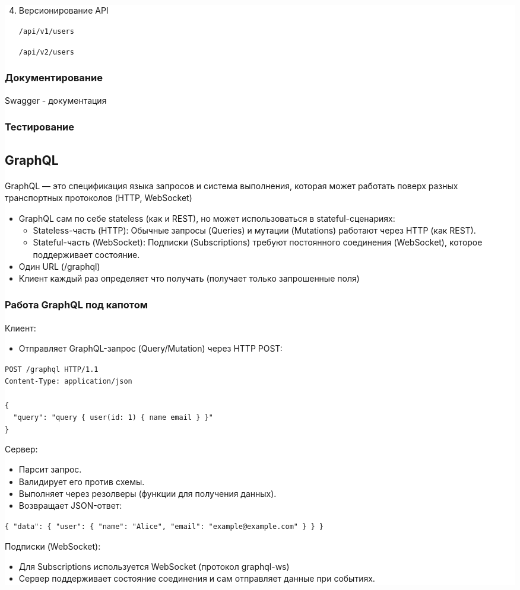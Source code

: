 4. Версионирование API

   `/api/v1/users`

   `/api/v2/users`

### Документирование

Swagger - документация

### Тестирование

## GraphQL

GraphQL — это спецификация языка запросов и система выполнения, которая может работать поверх разных транспортных
протоколов (HTTP, WebSocket)

- GraphQL сам по себе stateless (как и REST), но может использоваться в stateful-сценариях:
    - Stateless-часть (HTTP): Обычные запросы (Queries) и мутации (Mutations) работают через HTTP (как REST).
    - Stateful-часть (WebSocket): Подписки (Subscriptions) требуют постоянного соединения (WebSocket), которое
      поддерживает состояние.
- Один URL (/graphql)
- Клиент каждый раз определяет что получать (получает только запрошенные поля)

### Работа GraphQL под капотом

Клиент:

- Отправляет GraphQL-запрос (Query/Mutation) через HTTP POST:

```
POST /graphql HTTP/1.1
Content-Type: application/json

{
  "query": "query { user(id: 1) { name email } }"
}
```

Сервер:

- Парсит запрос.
- Валидирует его против схемы.
- Выполняет через резолверы (функции для получения данных).
- Возвращает JSON-ответ:

```
{ "data": { "user": { "name": "Alice", "email": "example@example.com" } } }
```

Подписки (WebSocket):

- Для Subscriptions используется WebSocket (протокол graphql-ws)
- Сервер поддерживает состояние соединения и сам отправляет данные при событиях.
